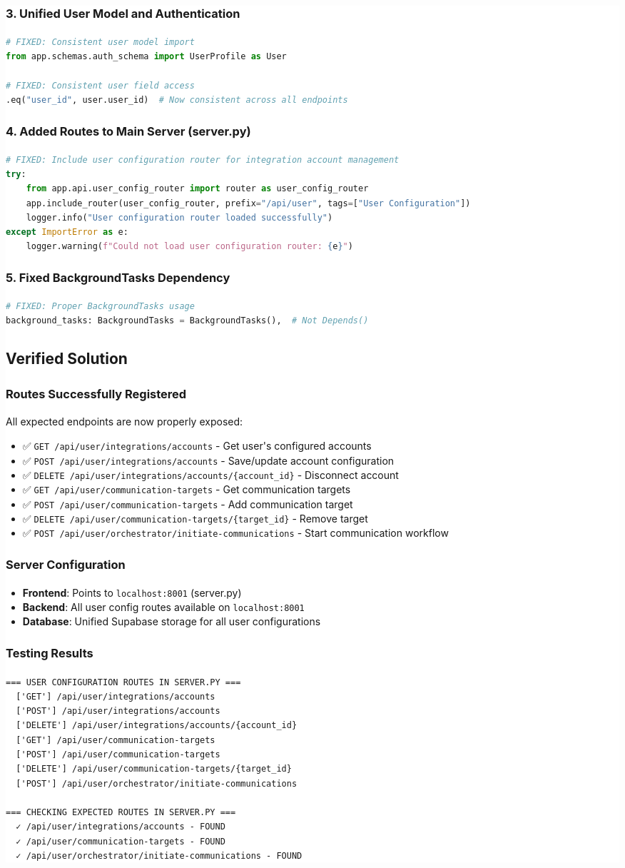 ### 3. **Unified User Model and Authentication**
```python
# FIXED: Consistent user model import
from app.schemas.auth_schema import UserProfile as User

# FIXED: Consistent user field access
.eq("user_id", user.user_id)  # Now consistent across all endpoints
```

### 4. **Added Routes to Main Server (server.py)**
```python
# FIXED: Include user configuration router for integration account management
try:
    from app.api.user_config_router import router as user_config_router
    app.include_router(user_config_router, prefix="/api/user", tags=["User Configuration"])
    logger.info("User configuration router loaded successfully")
except ImportError as e:
    logger.warning(f"Could not load user configuration router: {e}")
```

### 5. **Fixed BackgroundTasks Dependency**
```python
# FIXED: Proper BackgroundTasks usage
background_tasks: BackgroundTasks = BackgroundTasks(),  # Not Depends()
```

## Verified Solution

### Routes Successfully Registered
All expected endpoints are now properly exposed:

- ✅ `GET /api/user/integrations/accounts` - Get user's configured accounts
- ✅ `POST /api/user/integrations/accounts` - Save/update account configuration  
- ✅ `DELETE /api/user/integrations/accounts/{account_id}` - Disconnect account
- ✅ `GET /api/user/communication-targets` - Get communication targets
- ✅ `POST /api/user/communication-targets` - Add communication target
- ✅ `DELETE /api/user/communication-targets/{target_id}` - Remove target
- ✅ `POST /api/user/orchestrator/initiate-communications` - Start communication workflow

### Server Configuration
- **Frontend**: Points to `localhost:8001` (server.py)
- **Backend**: All user config routes available on `localhost:8001`
- **Database**: Unified Supabase storage for all user configurations

### Testing Results
```
=== USER CONFIGURATION ROUTES IN SERVER.PY ===
  ['GET'] /api/user/integrations/accounts
  ['POST'] /api/user/integrations/accounts
  ['DELETE'] /api/user/integrations/accounts/{account_id}
  ['GET'] /api/user/communication-targets
  ['POST'] /api/user/communication-targets
  ['DELETE'] /api/user/communication-targets/{target_id}
  ['POST'] /api/user/orchestrator/initiate-communications

=== CHECKING EXPECTED ROUTES IN SERVER.PY ===
  ✓ /api/user/integrations/accounts - FOUND
  ✓ /api/user/communication-targets - FOUND
  ✓ /api/user/orchestrator/initiate-communications - FOUND
```
